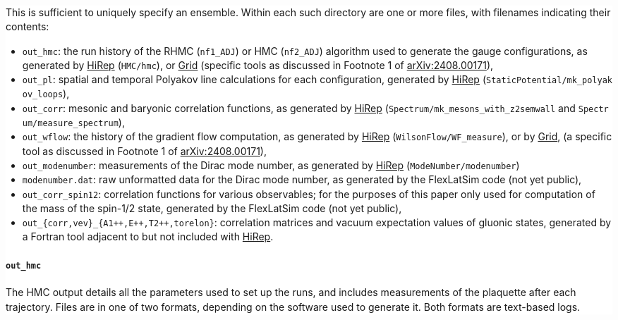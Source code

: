 This is sufficient to uniquely specify an ensemble.
Within each such directory are one or more files,
with filenames indicating their contents:

* `out_hmc`:
  the run history of
  the RHMC (`nf1_ADJ`) or HMC (`nf2_ADJ`) algorithm
  used to generate the gauge configurations,
  as generated by [HiRep][hirep]
  (`HMC/hmc`),
  or [Grid][grid]
  (specific tools as discussed in Footnote 1 of [arXiv:2408.00171][paper]),
* `out_pl`:
  spatial and temporal Polyakov line calculations for each configuration,
  generated by [HiRep][hirep]
  (`StaticPotential/mk_polyakov_loops`),
* `out_corr`:
  mesonic and baryonic correlation functions,
  as generated by [HiRep][hirep]
  (`Spectrum/mk_mesons_with_z2semwall` and `Spectrum/measure_spectrum`),
* `out_wflow`:
  the history of the gradient flow computation,
  as generated by [HiRep][hirep]
  (`WilsonFlow/WF_measure`),
  or by [Grid][grid],
  (a specific tool as discussed in Footnote 1 of [arXiv:2408.00171][paper]),
* `out_modenumber`:
  measurements of the Dirac mode number,
  as generated by [HiRep][hirep]
  (`ModeNumber/modenumber`)
* `modenumber.dat`:
  raw unformatted data for the Dirac mode number,
  as generated by the FlexLatSim code
  (not yet public),
* `out_corr_spin12`:
  correlation functions for various observables;
  for the purposes of this paper
  only used for computation of the mass of the spin-1/2 state,
  generated by the FlexLatSim code
  (not yet public),
* `out_{corr,vev}_{A1++,E++,T2++,torelon}`:
  correlation matrices and vacuum expectation values of gluonic states,
  generated by a Fortran tool adjacent to but not included with [HiRep][hirep].

#### `out_hmc`

The HMC output details all the parameters used to set up the runs,
and includes measurements of the plaquette after each trajectory.
Files are in one of two formats,
depending on the software used to generate it.
Both formats are text-based logs.


[grid]: https://github.com/paboyle/Grid
[hirep]: https://github.com/claudiopica/HiRep
[paper]: https://arxiv.org/abs/2408.00171
[previous-dr]: https://doi.org/10.5281/zenodo.5139618